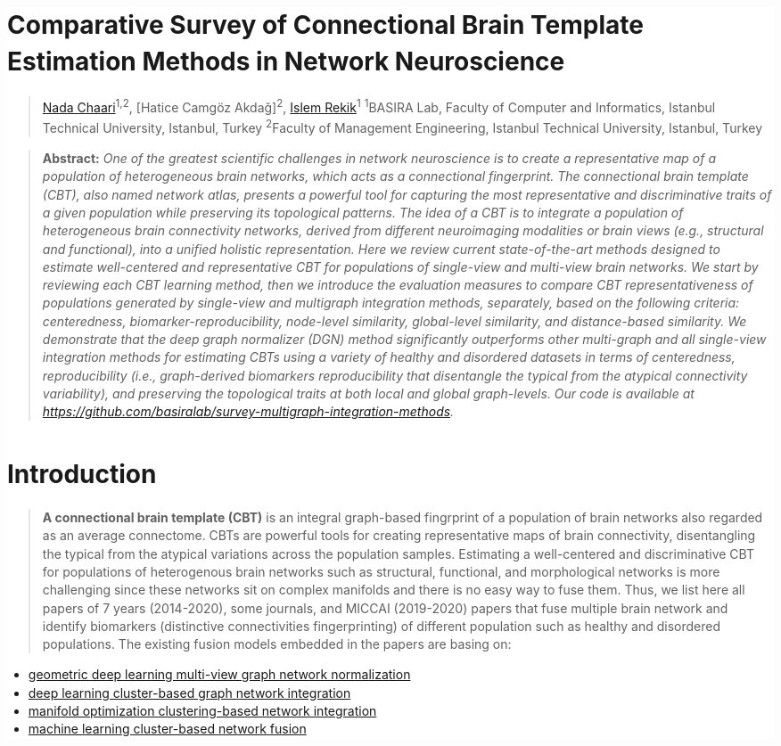 # Comparative Survey of Connectional Brain Template Estimation Methods in Network Neuroscience

> [Nada Chaari](https://github.com/Nada-Chaari-ITU)<sup>1,2</sup>, [Hatice Camgöz Akdağ]<sup>2</sup>, [Islem Rekik](https://basira-lab.com/)<sup>1</sup>
> <sup>1</sup>BASIRA Lab, Faculty of Computer and Informatics, Istanbul Technical University, Istanbul, Turkey
> <sup>2</sup>Faculty of Management Engineering, Istanbul Technical University, Istanbul, Turkey

> **Abstract:** *One of the greatest scientific challenges in network neuroscience is to create a representative map of a population of heterogeneous brain networks, which acts as a connectional fingerprint. The connectional brain template (CBT), also named network atlas, presents a powerful tool for capturing the most representative and discriminative traits of a given population while preserving its topological patterns. The idea of a CBT is to integrate a population of heterogeneous brain connectivity networks, derived from different neuroimaging modalities or brain views (e.g., structural and functional), into a unified holistic representation. Here we review current state-of-the-art methods designed to estimate well-centered and representative CBT for populations of single-view and multi-view brain networks. We start by reviewing each CBT learning method, then we introduce the evaluation measures to compare CBT representativeness of populations generated by single-view and multigraph integration methods, separately, based on the following criteria: centeredness, biomarker-reproducibility, node-level similarity, global-level similarity, and distance-based similarity. We demonstrate that the deep graph normalizer (DGN) method significantly outperforms other multi-graph and all single-view integration methods for estimating CBTs using a variety of healthy and disordered datasets in terms of centeredness, reproducibility (i.e., graph-derived biomarkers reproducibility that disentangle the typical from the atypical connectivity variability), and preserving the topological traits at both local and global graph-levels. Our code is available at https://github.com/basiralab/survey-multigraph-integration-methods.*

# Introduction

>**A connectional brain template (CBT)** is an integral graph-based fingrprint of a population of brain networks also regarded as an average connectome. CBTs are powerful tools for creating representative maps of brain connectivity, disentangling the typical from the atypical variations across the population samples. Estimating a well-centered and discriminative CBT for populations of heterogenous brain networks such as structural, functional, and morphological networks is more challenging since these networks sit on complex manifolds and there is no easy way to fuse them. Thus, we list here all papers of 7 years (2014-2020), some journals, and MICCAI (2019-2020) papers that fuse multiple brain network and identify biomarkers (distinctive connectivities fingerprinting) of different population such as healthy and disordered populations. The existing fusion models embedded in the papers are basing on:
* [geometric deep learning multi-view graph network normalization](#MultiGraph)
* [deep learning cluster-based graph network integration](#MultiGraph)
* [manifold optimization clustering-based network integration](#MultiGraph)
* [machine learning cluster-based network fusion](#singleView)


<p align="center">